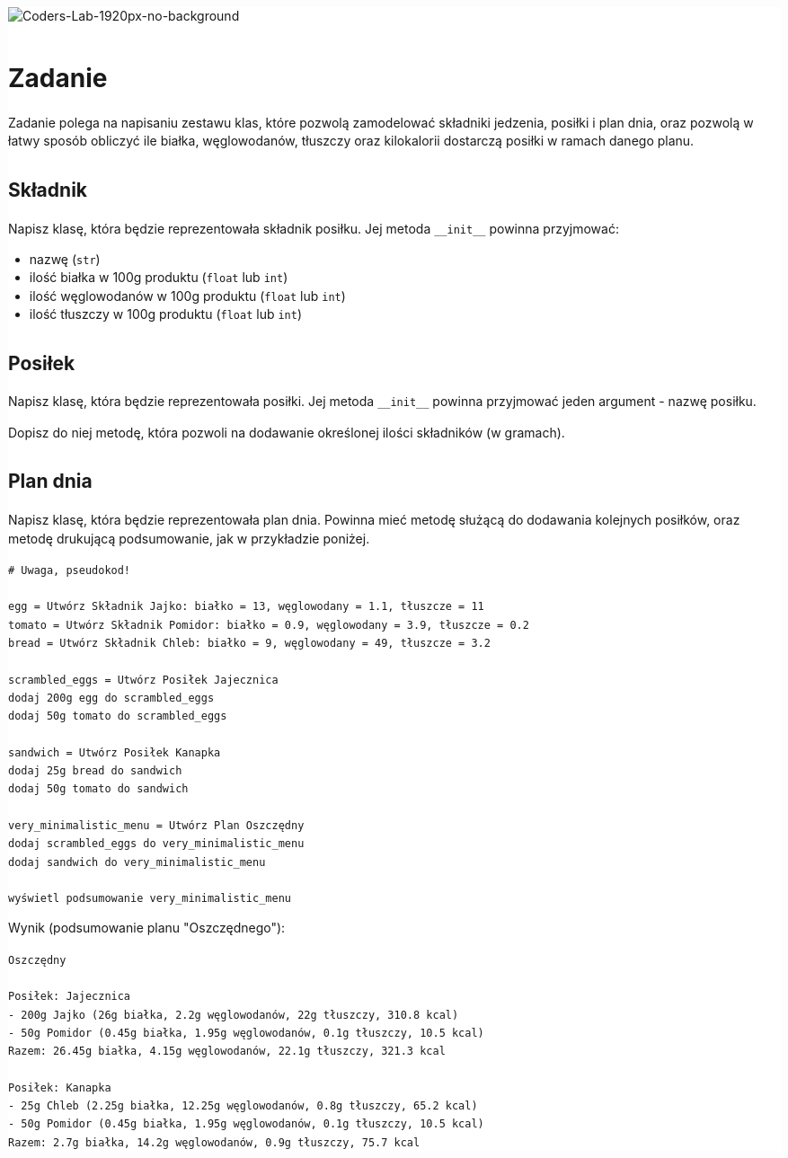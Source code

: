 ![Coders-Lab-1920px-no-background](https://user-images.githubusercontent.com/30623667/104709394-2cabee80-571f-11eb-9518-ea6a794e558e.png)


# Zadanie

Zadanie polega na napisaniu zestawu klas, które pozwolą zamodelować składniki jedzenia, posiłki i plan dnia, oraz pozwolą w łatwy sposób obliczyć ile białka, węglowodanów, tłuszczy oraz kilokalorii dostarczą posiłki w ramach danego planu.

## Składnik

Napisz klasę, która będzie reprezentowała składnik posiłku. Jej metoda `__init__` powinna przyjmować:
- nazwę (`str`)
- ilość białka w 100g produktu (`float` lub `int`)
- ilość węglowodanów w 100g produktu (`float` lub `int`)
- ilość tłuszczy w 100g produktu (`float` lub `int`)

## Posiłek

Napisz klasę, która będzie reprezentowała posiłki. Jej metoda `__init__` powinna przyjmować jeden argument - nazwę posiłku.

Dopisz do niej metodę, która pozwoli na dodawanie określonej ilości składników (w gramach).

## Plan dnia

Napisz klasę, która będzie reprezentowała plan dnia. Powinna mieć metodę służącą do dodawania kolejnych posiłków, oraz metodę drukującą podsumowanie, jak w przykładzie poniżej.

```
# Uwaga, pseudokod!

egg = Utwórz Składnik Jajko: białko = 13, węglowodany = 1.1, tłuszcze = 11
tomato = Utwórz Składnik Pomidor: białko = 0.9, węglowodany = 3.9, tłuszcze = 0.2
bread = Utwórz Składnik Chleb: białko = 9, węglowodany = 49, tłuszcze = 3.2

scrambled_eggs = Utwórz Posiłek Jajecznica
dodaj 200g egg do scrambled_eggs
dodaj 50g tomato do scrambled_eggs

sandwich = Utwórz Posiłek Kanapka
dodaj 25g bread do sandwich
dodaj 50g tomato do sandwich

very_minimalistic_menu = Utwórz Plan Oszczędny
dodaj scrambled_eggs do very_minimalistic_menu
dodaj sandwich do very_minimalistic_menu

wyświetl podsumowanie very_minimalistic_menu
```
Wynik (podsumowanie planu "Oszczędnego"):
```
Oszczędny

Posiłek: Jajecznica
- 200g Jajko (26g białka, 2.2g węglowodanów, 22g tłuszczy, 310.8 kcal)
- 50g Pomidor (0.45g białka, 1.95g węglowodanów, 0.1g tłuszczy, 10.5 kcal)
Razem: 26.45g białka, 4.15g węglowodanów, 22.1g tłuszczy, 321.3 kcal

Posiłek: Kanapka
- 25g Chleb (2.25g białka, 12.25g węglowodanów, 0.8g tłuszczy, 65.2 kcal)
- 50g Pomidor (0.45g białka, 1.95g węglowodanów, 0.1g tłuszczy, 10.5 kcal)
Razem: 2.7g białka, 14.2g węglowodanów, 0.9g tłuszczy, 75.7 kcal
```